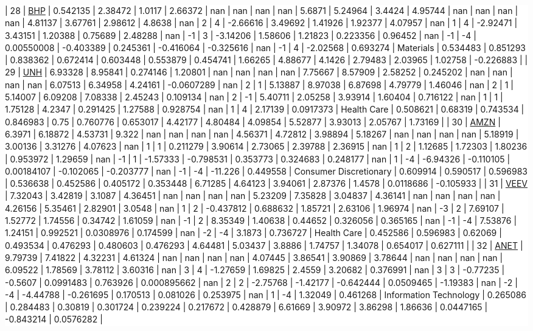 |  28 | [BHP](https://finance.yahoo.com/quote/BHP/financials)     |   0.542135  |  2.38472    |  1.0117    |   2.66372   |          nan |         nan |         nan |         nan |   5.6871     |   5.24964   |  3.4424    |   4.95744   |          nan |         nan |         nan |         nan |   4.81137    |  3.67761    |  2.98612   |   4.8638    |          nan |           2 |           4 |  -2.66616   |   3.49692   |   1.41926   |  1.92377    |   4.07957   |          nan |           1 |           4 |  -2.92471   |   3.43151    |  1.20388    |  0.75689    |  2.48288     |          nan |          -1 |           3 |  -3.14206    |  1.58606   |  1.21823    |  0.223356    |  0.96452    |         nan |         -1 |         -4 |   0.00550008 | -0.403389   |  0.245361   | -0.416064   | -0.325616   |         nan |         -1 |          4 |  -2.02568   | 0.693274  | Materials              | 0.534483  | 0.851293  | 0.838362  | 0.672414  | 0.603448  | 0.553879  | 0.454741 |  1.66265    |  4.88677    |  4.1426     |  2.79483    |  2.03965    |  1.02758    | -0.226883  |
|  29 | [UNH](https://finance.yahoo.com/quote/UNH/financials)     |   6.93328   |  8.95841    |  0.274146  |   1.20801   |          nan |         nan |         nan |         nan |   7.75667    |   8.57909   |  2.58252   |   0.245202  |          nan |         nan |         nan |         nan |   6.07513    |  6.34958    |  4.24161   |  -0.0607289 |          nan |           2 |           1 |   5.13887   |   8.97038   |   6.87698   |  4.79779    |   1.46046   |          nan |           2 |           1 |   5.14007   |   6.09208    |  7.08338    |  2.45243    |  0.109134    |          nan |           2 |          -1 |   5.40711    |  2.05258   |  3.93914    |  1.60404     |  0.716122   |         nan |          1 |          1 |   1.75128    |  4.2347     |  0.291425   |  1.27588    |  0.928754   |         nan |          1 |          4 |   2.17139   | 0.0917373 | Health Care            | 0.508621  | 0.68319   | 0.743534  | 0.846983  | 0.75      | 0.760776  | 0.653017 |  4.42177    |  4.80484    |  4.09854    |  5.52877    |  3.93013    |  2.05767    |  1.73169   |
|  30 | [AMZN](https://finance.yahoo.com/quote/AMZN/financials)   |   6.3971    |  6.18872    |  4.53731   |   9.322     |          nan |         nan |         nan |         nan |   4.56371    |   4.72812   |  3.98894   |   5.18267   |          nan |         nan |         nan |         nan |   5.18919    |  3.00136    |  3.31276   |   4.07623   |          nan |           1 |           1 |   0.211279  |   3.90614   |   2.73065   |  2.39788    |   2.36915   |          nan |           1 |           2 |   1.12685   |   1.72303    |  1.80236    |  0.953972   |  1.29659     |          nan |          -1 |           1 |  -1.57333    | -0.798531  |  0.353773   |  0.324683    |  0.248177   |         nan |          1 |         -4 |  -6.94326    | -0.110105   |  0.00184107 | -0.102065   | -0.203777   |         nan |         -1 |         -4 | -11.226     | 0.449558  | Consumer Discretionary | 0.609914  | 0.590517  | 0.596983  | 0.536638  | 0.452586  | 0.405172  | 0.353448 |  6.71285    |  4.64123    |  3.94061    |  2.87376    |  1.4578     |  0.0118686  | -0.105933  |
|  31 | [VEEV](https://finance.yahoo.com/quote/VEEV/financials)   |   7.32043   |  3.42819    |  3.1087    |   4.36451   |          nan |         nan |         nan |         nan |   5.23209    |   7.35828   |  3.04837   |   4.36141   |          nan |         nan |         nan |         nan |   4.26156    |  5.35461    |  2.82901   |   3.0548    |          nan |           1 |           2 |  -0.437812  |   0.688632  |   1.85721   |  2.63106    |   1.96974   |          nan |          -3 |           2 |   7.69107   |   1.52772    |  1.74556    |  0.34742    |  1.61059     |          nan |          -1 |           2 |   8.35349    |  1.40638   |  0.44652    |  0.326056    |  0.365165   |         nan |         -1 |         -4 |   7.53876    |  1.24151    |  0.992521   |  0.0308976  |  0.174599   |         nan |         -2 |         -4 |   3.1873    | 0.736727  | Health Care            | 0.452586  | 0.596983  | 0.62069   | 0.493534  | 0.476293  | 0.480603  | 0.476293 |  4.64481    |  5.03437    |  3.8886     |  1.74757    |  1.34078    |  0.654017   |  0.627111  |
|  32 | [ANET](https://finance.yahoo.com/quote/ANET/financials)   |   9.79739   |  7.41822    |  4.32231   |   4.61324   |          nan |         nan |         nan |         nan |   4.07445    |   3.86541   |  3.90869   |   3.78644   |          nan |         nan |         nan |         nan |   6.09522    |  1.78569    |  3.78112   |   3.60316   |          nan |           3 |           4 |  -1.27659   |   1.69825   |   2.4559    |  3.20682    |   0.376991  |          nan |           3 |           3 |  -0.77235   |  -0.5607     |  0.0991483  |  0.763926   |  0.000895662 |          nan |           2 |           2 |  -2.75768    | -1.42177   | -0.642444   |  0.0509465   | -1.19383    |         nan |         -2 |         -4 |  -4.44788    | -0.261695   |  0.170513   |  0.081026   |  0.253975   |         nan |          1 |         -4 |   1.32049   | 0.461268  | Information Technology | 0.265086  | 0.284483  | 0.30819   | 0.301724  | 0.239224  | 0.217672  | 0.428879 |  6.61669    |  3.90972    |  3.86298    |  1.86636    |  0.0447165  | -0.843214   |  0.0576282 |